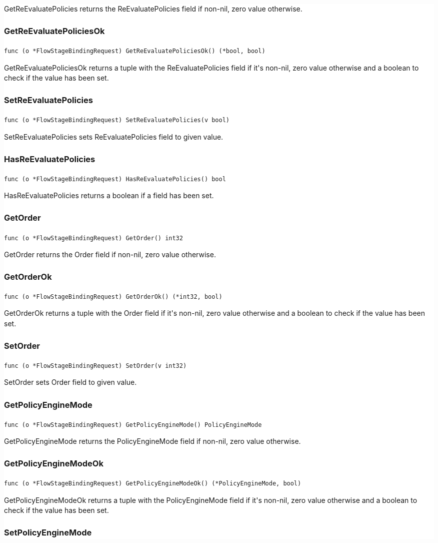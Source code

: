 GetReEvaluatePolicies returns the ReEvaluatePolicies field if non-nil, zero value otherwise.

### GetReEvaluatePoliciesOk

`func (o *FlowStageBindingRequest) GetReEvaluatePoliciesOk() (*bool, bool)`

GetReEvaluatePoliciesOk returns a tuple with the ReEvaluatePolicies field if it's non-nil, zero value otherwise
and a boolean to check if the value has been set.

### SetReEvaluatePolicies

`func (o *FlowStageBindingRequest) SetReEvaluatePolicies(v bool)`

SetReEvaluatePolicies sets ReEvaluatePolicies field to given value.

### HasReEvaluatePolicies

`func (o *FlowStageBindingRequest) HasReEvaluatePolicies() bool`

HasReEvaluatePolicies returns a boolean if a field has been set.

### GetOrder

`func (o *FlowStageBindingRequest) GetOrder() int32`

GetOrder returns the Order field if non-nil, zero value otherwise.

### GetOrderOk

`func (o *FlowStageBindingRequest) GetOrderOk() (*int32, bool)`

GetOrderOk returns a tuple with the Order field if it's non-nil, zero value otherwise
and a boolean to check if the value has been set.

### SetOrder

`func (o *FlowStageBindingRequest) SetOrder(v int32)`

SetOrder sets Order field to given value.


### GetPolicyEngineMode

`func (o *FlowStageBindingRequest) GetPolicyEngineMode() PolicyEngineMode`

GetPolicyEngineMode returns the PolicyEngineMode field if non-nil, zero value otherwise.

### GetPolicyEngineModeOk

`func (o *FlowStageBindingRequest) GetPolicyEngineModeOk() (*PolicyEngineMode, bool)`

GetPolicyEngineModeOk returns a tuple with the PolicyEngineMode field if it's non-nil, zero value otherwise
and a boolean to check if the value has been set.

### SetPolicyEngineMode
